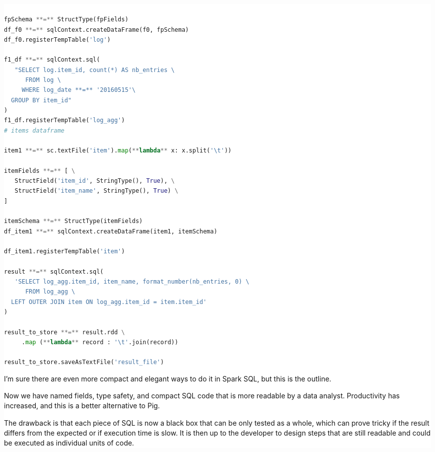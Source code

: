 ```python

fpSchema **=** StructType(fpFields)
df_f0 **=** sqlContext.createDataFrame(f0, fpSchema)
df_f0.registerTempTable('log')

f1_df **=** sqlContext.sql(
   "SELECT log.item_id, count(*) AS nb_entries \
      FROM log \
     WHERE log_date **=** '20160515'\
  GROUP BY item_id"
)
f1_df.registerTempTable('log_agg')
# items dataframe

item1 **=** sc.textFile('item').map(**lambda** x: x.split('\t'))

itemFields **=** [ \
   StructField('item_id', StringType(), True), \
   StructField('item_name', StringType(), True) \
]

itemSchema **=** StructType(itemFields)
df_item1 **=** sqlContext.createDataFrame(item1, itemSchema)

df_item1.registerTempTable('item')

result **=** sqlContext.sql(
   'SELECT log_agg.item_id, item_name, format_number(nb_entries, 0) \
      FROM log_agg \
  LEFT OUTER JOIN item ON log_agg.item_id = item.item_id'
)

result_to_store **=** result.rdd \
     .map (**lambda** record : '\t'.join(record))

result_to_store.saveAsTextFile('result_file')

```



I’m sure there are even more compact and elegant ways to do it in Spark SQL, but this is the outline.



Now we have named fields, type safety, and compact SQL code that is more readable by a data analyst. Productivity has increased, and this is a better alternative to Pig.



The drawback is that each piece of SQL is now a black box that can be only tested as a whole, which can prove tricky if the result differs from the expected or if execution time is slow. It is then up to the developer to design steps that are still readable and could be executed as individual units of code.

